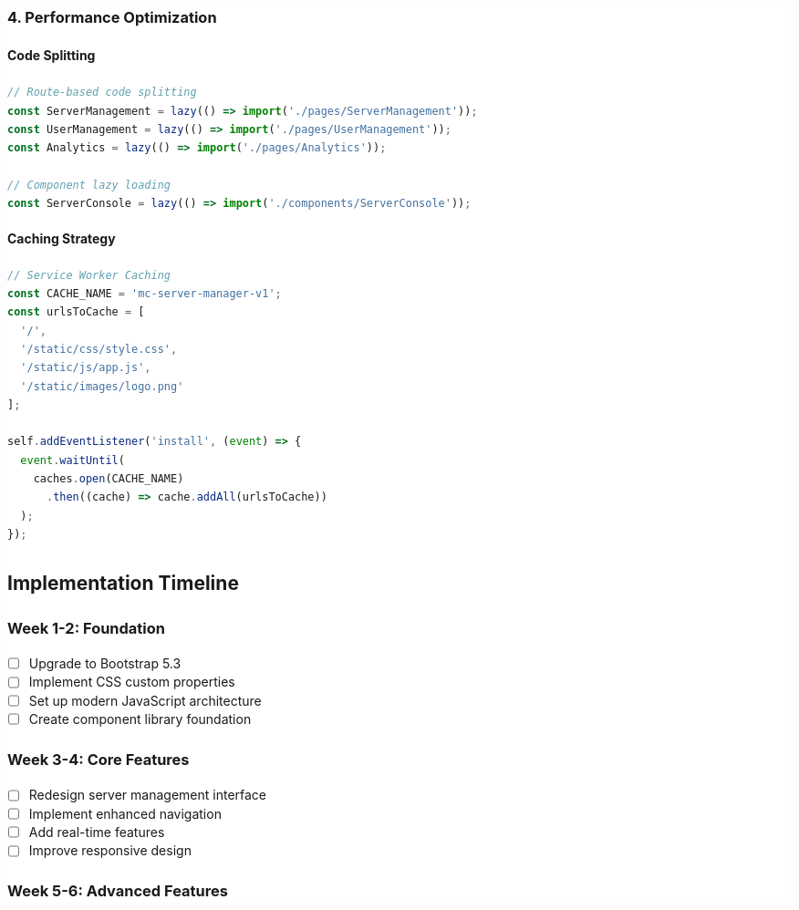 ### 4. Performance Optimization

#### Code Splitting

```javascript
// Route-based code splitting
const ServerManagement = lazy(() => import('./pages/ServerManagement'));
const UserManagement = lazy(() => import('./pages/UserManagement'));
const Analytics = lazy(() => import('./pages/Analytics'));

// Component lazy loading
const ServerConsole = lazy(() => import('./components/ServerConsole'));
```

#### Caching Strategy

```javascript
// Service Worker Caching
const CACHE_NAME = 'mc-server-manager-v1';
const urlsToCache = [
  '/',
  '/static/css/style.css',
  '/static/js/app.js',
  '/static/images/logo.png'
];

self.addEventListener('install', (event) => {
  event.waitUntil(
    caches.open(CACHE_NAME)
      .then((cache) => cache.addAll(urlsToCache))
  );
});
```

## Implementation Timeline

### Week 1-2: Foundation

- [ ] Upgrade to Bootstrap 5.3
- [ ] Implement CSS custom properties
- [ ] Set up modern JavaScript architecture
- [ ] Create component library foundation

### Week 3-4: Core Features

- [ ] Redesign server management interface
- [ ] Implement enhanced navigation
- [ ] Add real-time features
- [ ] Improve responsive design

### Week 5-6: Advanced Features
